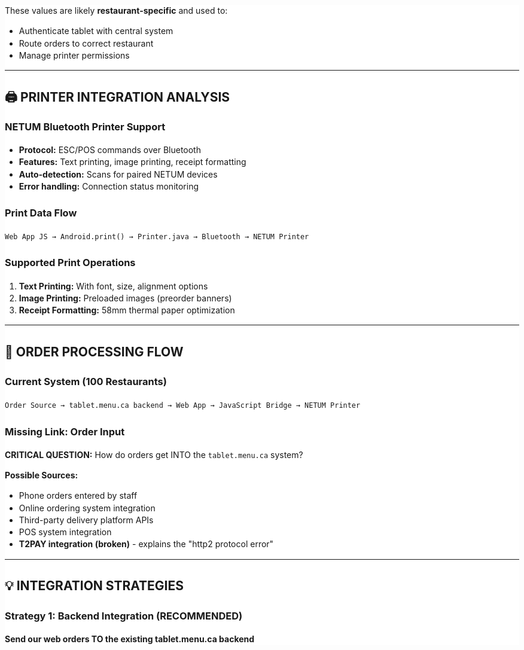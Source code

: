 These values are likely **restaurant-specific** and used to:
- Authenticate tablet with central system
- Route orders to correct restaurant
- Manage printer permissions

---

## 🖨️ PRINTER INTEGRATION ANALYSIS

### **NETUM Bluetooth Printer Support**
- **Protocol:** ESC/POS commands over Bluetooth
- **Features:** Text printing, image printing, receipt formatting
- **Auto-detection:** Scans for paired NETUM devices
- **Error handling:** Connection status monitoring

### **Print Data Flow**
```
Web App JS → Android.print() → Printer.java → Bluetooth → NETUM Printer
```

### **Supported Print Operations**
1. **Text Printing:** With font, size, alignment options
2. **Image Printing:** Preloaded images (preorder banners) 
3. **Receipt Formatting:** 58mm thermal paper optimization

---

## 🔄 ORDER PROCESSING FLOW

### **Current System (100 Restaurants)**
```
Order Source → tablet.menu.ca backend → Web App → JavaScript Bridge → NETUM Printer
```

### **Missing Link: Order Input**
**CRITICAL QUESTION:** How do orders get INTO the `tablet.menu.ca` system?

**Possible Sources:**
- Phone orders entered by staff
- Online ordering system integration
- Third-party delivery platform APIs
- POS system integration
- **T2PAY integration (broken)** - explains the "http2 protocol error"

---

## 💡 INTEGRATION STRATEGIES

### **Strategy 1: Backend Integration (RECOMMENDED)**
**Send our web orders TO the existing tablet.menu.ca backend**
